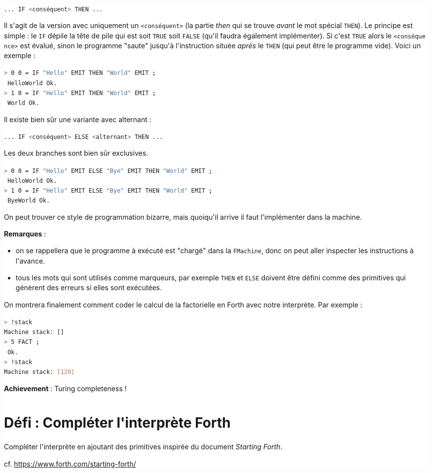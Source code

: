 ```sh
... IF <conséquent> THEN ...
```

Il s'agit de la version avec uniquement un `<conséquent>`  (la partie *then* qui se trouve *avant* le mot spécial `THEN`).
Le principe est simple : le `IF` dépile la tête de pile qui est soit `TRUE` soit `FALSE` (qu'il faudra également implémenter).
Si c'est `TRUE` alors le `<conséquence>` est évalué, sinon le programme "saute" jusqu'à l'instruction située *après* le `THEN`
 (qui peut être le programme vide). Voici un exemple :

```sh
> 0 0 = IF "Hello" EMIT THEN "World" EMIT ;
 HelloWorld Ok.
> 1 0 = IF "Hello" EMIT THEN "World" EMIT ;
 World Ok.
```

Il existe bien sûr une variante avec alternant :

```sh
... IF <conséquent> ELSE <alternant> THEN ... 
```

Les deux branches sont bien sûr exclusives.

```sh
> 0 0 = IF "Hello" EMIT ELSE "Bye" EMIT THEN "World" EMIT ;
 HelloWorld Ok.
> 1 0 = IF "Hello" EMIT ELSE "Bye" EMIT THEN "World" EMIT ;
 ByeWorld Ok.
```

On peut trouver ce style de programmation bizarre, mais quoiqu'il arrive il
faut l'implémenter dans la machine.

**Remarques** :

 - on se rappellera que le programme à exécuté est "chargé" dans
la `FMachine`, donc on peut aller inspecter les instructions à l'avance.

 - tous les mots qui sont utilisés comme marqueurs, par exemple `THEN` et `ELSE`
 doivent être défini comme des primitives qui génèrent des erreurs si elles
 sont exécutées.

On montrera finalement comment coder le calcul de la factorielle en Forth
avec notre interprète. Par exemple :

```sh
> !stack
Machine stack: []
> 5 FACT ;
 Ok.
> !stack
Machine stack: [120]
```

**Achievement** : Turing completeness !

# Défi : Compléter l'interprète Forth

Compléter l'interprète en ajoutant des primitives inspirée du document *Starting Forth*.

cf. <https://www.forth.com/starting-forth/>


